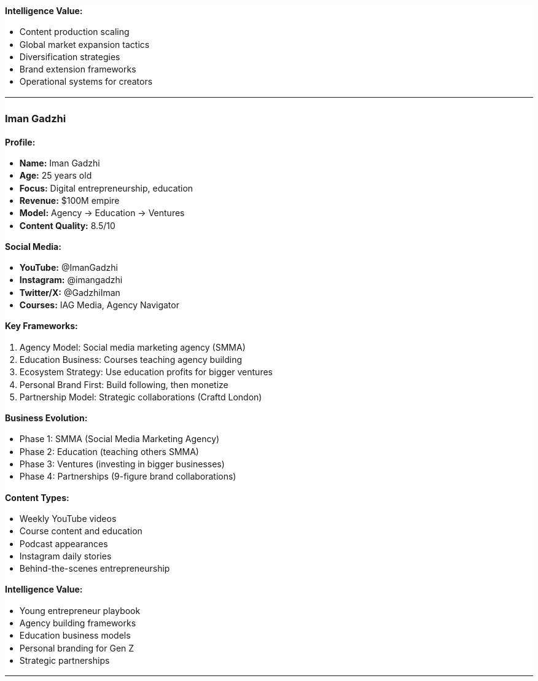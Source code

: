 **Intelligence Value:**
- Content production scaling
- Global market expansion tactics
- Diversification strategies
- Brand extension frameworks
- Operational systems for creators

---

### Iman Gadzhi

**Profile:**
- **Name:** Iman Gadzhi
- **Age:** 25 years old
- **Focus:** Digital entrepreneurship, education
- **Revenue:** $100M empire
- **Model:** Agency → Education → Ventures
- **Content Quality:** 8.5/10

**Social Media:**
- **YouTube:** @ImanGadzhi
- **Instagram:** @imangadzhi
- **Twitter/X:** @GadzhiIman
- **Courses:** IAG Media, Agency Navigator

**Key Frameworks:**
1. Agency Model: Social media marketing agency (SMMA)
2. Education Business: Courses teaching agency building
3. Ecosystem Strategy: Use education profits for bigger ventures
4. Personal Brand First: Build following, then monetize
5. Partnership Model: Strategic collaborations (Craftd London)

**Business Evolution:**
- Phase 1: SMMA (Social Media Marketing Agency)
- Phase 2: Education (teaching others SMMA)
- Phase 3: Ventures (investing in bigger businesses)
- Phase 4: Partnerships (9-figure brand collaborations)

**Content Types:**
- Weekly YouTube videos
- Course content and education
- Podcast appearances
- Instagram daily stories
- Behind-the-scenes entrepreneurship

**Intelligence Value:**
- Young entrepreneur playbook
- Agency building frameworks
- Education business models
- Personal branding for Gen Z
- Strategic partnerships

---
